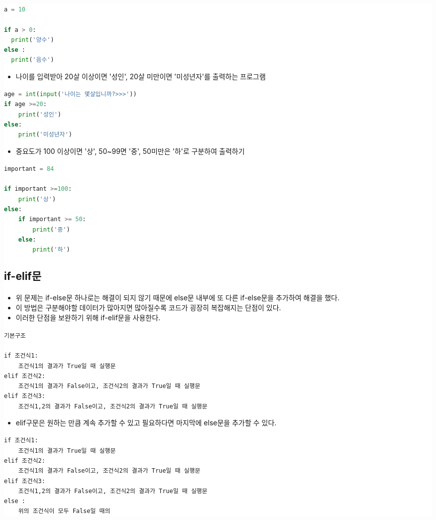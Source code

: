 ```py
a = 10

if a > 0:
  print('양수')
else :
  print('음수')
```
- 나이를 입력받아 20살 이상이면 '성인', 20살 미만이면 '미성년자'를 출력하는 프로그램

```py
age = int(input('나이는 몇살입니까?>>>'))
if age >=20:
    print('성인')
else:
    print('미성년자')
```

- 중요도가 100 이상이면 '상', 50~99면 '중', 50미만은 '하'로 구분하여 출력하기
```py
important = 84

if important >=100:
    print('상')
else:
    if important >= 50:
        print('중')
    else:
        print('하')
```

## if-elif문
- 위 문제는 if-else문 하나로는 해결이 되지 않기 때문에 else문 내부에 또 다른 if-else문을 추가하여 해결을 했다.
- 이 방법은 구분해야할 데이터가 많아지면 많아질수록 코드가 굉장히 복잡해지는 단점이 있다.
- 이러한 단점을 보완하기 위해 if-elif문을 사용한다.

```
기본구조

if 조건식1:
    조건식1의 결과가 True일 때 실행문
elif 조건식2:
    조건식1의 결과가 False이고, 조건식2의 결과가 True일 때 실행문
elif 조건식3:
    조건식1,2의 결과가 False이고, 조건식2의 결과가 True일 때 실행문
```

- elif구문은 원하는 만큼 계속 추가할 수 있고 필요하다면 마지막에 else문을 추가할 수 있다.

```
if 조건식1:
    조건식1의 결과가 True일 때 실행문
elif 조건식2:
    조건식1의 결과가 False이고, 조건식2의 결과가 True일 때 실행문
elif 조건식3:
    조건식1,2의 결과가 False이고, 조건식2의 결과가 True일 때 실행문
else :
    위의 조건식이 모두 False일 때의 
```
